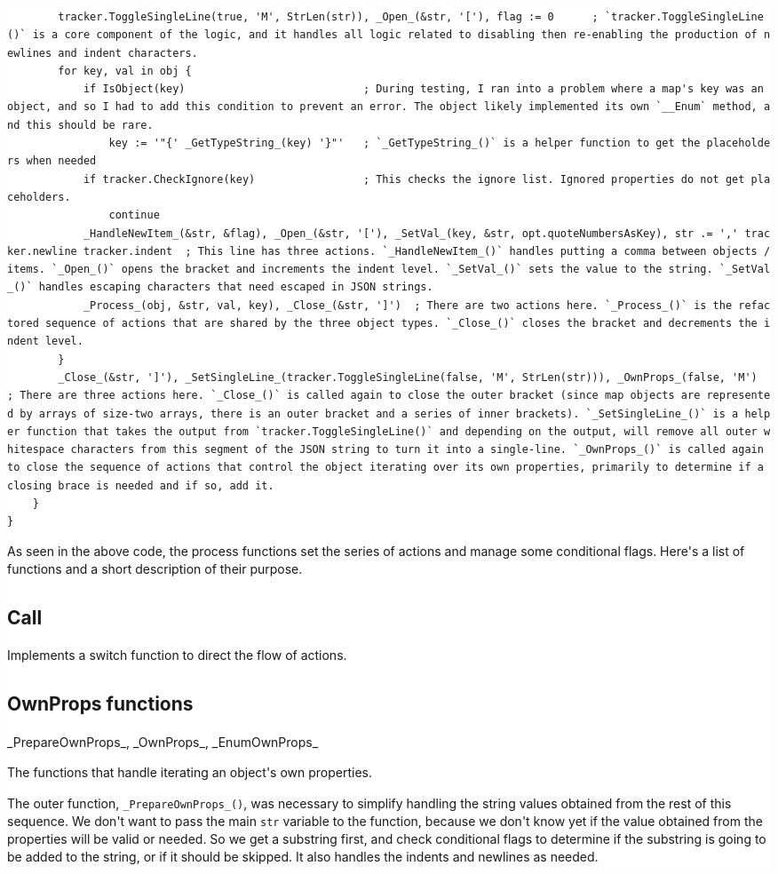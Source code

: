 ```ahk
        tracker.ToggleSingleLine(true, 'M', StrLen(str)), _Open_(&str, '['), flag := 0      ; `tracker.ToggleSingleLine()` is a core component of the logic, and it handles all logic related to disabling then re-enabling the production of newlines and indent characters.
        for key, val in obj {
            if IsObject(key)                            ; During testing, I ran into a problem where a map's key was an object, and so I had to add this condition to prevent an error. The object likely implemented its own `__Enum` method, and this should be rare.
                key := '"{' _GetTypeString_(key) '}"'   ; `_GetTypeString_()` is a helper function to get the placeholders when needed
            if tracker.CheckIgnore(key)                 ; This checks the ignore list. Ignored properties do not get placeholders.
                continue
            _HandleNewItem_(&str, &flag), _Open_(&str, '['), _SetVal_(key, &str, opt.quoteNumbersAsKey), str .= ',' tracker.newline tracker.indent  ; This line has three actions. `_HandleNewItem_()` handles putting a comma between objects / items. `_Open_()` opens the bracket and increments the indent level. `_SetVal_()` sets the value to the string. `_SetVal_()` handles escaping characters that need escaped in JSON strings.
            _Process_(obj, &str, val, key), _Close_(&str, ']')  ; There are two actions here. `_Process_()` is the refactored sequence of actions that are shared by the three object types. `_Close_()` closes the bracket and decrements the indent level.
        }
        _Close_(&str, ']'), _SetSingleLine_(tracker.ToggleSingleLine(false, 'M', StrLen(str))), _OwnProps_(false, 'M')      ; There are three actions here. `_Close_()` is called again to close the outer bracket (since map objects are represented by arrays of size-two arrays, there is an outer bracket and a series of inner brackets). `_SetSingleLine_()` is a helper function that takes the output from `tracker.ToggleSingleLine()` and depending on the output, will remove all outer whitespace characters from this segment of the JSON string to turn it into a single-line. `_OwnProps_()` is called again to close the sequence of actions that control the object iterating over its own properties, primarily to determine if a closing brace is needed and if so, add it.
    }
}
```

As seen in the above code, the process functions set the series of actions and manage some conditional flags. Here's a list of functions and a short description of their purpose.

## Call

Implements a switch function to direct the flow of actions.

## OwnProps functions

\_PrepareOwnProps\_, \_OwnProps\_, \_EnumOwnProps\_

The functions that handle iterating an object's own properties.

The outer function, `_PrepareOwnProps_()`, was necessary to simplify handling the string values obtained from the rest of this sequence. We don't want to pass the main `str` variable to the function, because we don't know yet if the value obtained from the properties will be valid or needed. So we get a substring first, and check conditional flags to determine if the substring is going to be added to the string, or if it should be skipped. It also handles the indents and newlines as needed.
